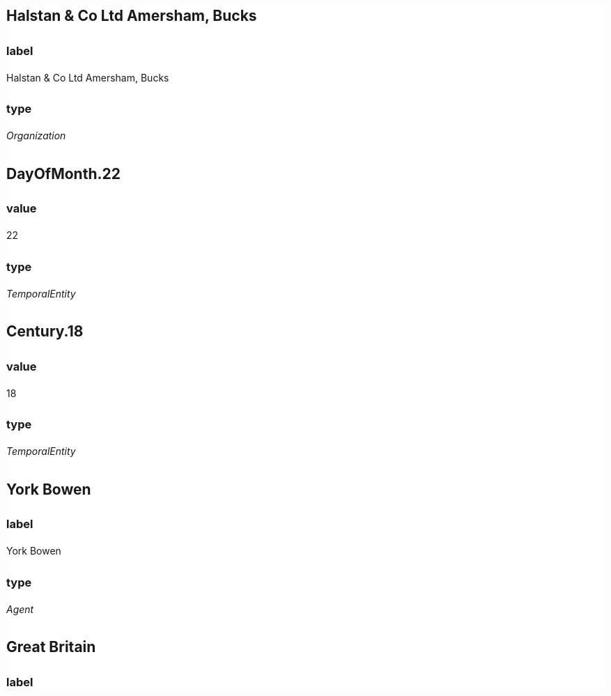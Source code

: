 ## Halstan & Co Ltd Amersham, Bucks

### label


Halstan & Co Ltd Amersham, Bucks

### type


*Organization*

## DayOfMonth.22

### value


22

### type


*TemporalEntity*

## Century.18

### value


18

### type


*TemporalEntity*

## York Bowen

### label


York Bowen

### type


*Agent*

## Great Britain

### label

